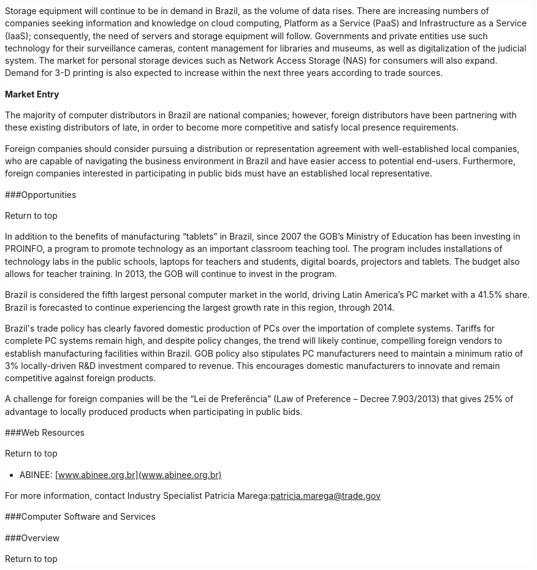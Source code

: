 Storage equipment will continue to be in demand in Brazil, as the volume of data rises. There are increasing numbers of companies seeking information and knowledge on cloud computing, Platform as a Service (PaaS) and Infrastructure as a Service (IaaS); consequently, the need of servers and storage equipment will follow. Governments and private entities use such technology for their surveillance cameras, content management for libraries and museums, as well as digitalization of the judicial system. The market for personal storage devices such as Network Access Storage (NAS) for consumers will also expand. Demand for 3-D printing is also expected to increase within the next three years according to trade sources.

**Market Entry**

The majority of computer distributors in Brazil are national companies; however, foreign distributors have been partnering with these existing distributors of late, in order to become more competitive and satisfy local presence requirements.

Foreign companies should consider pursuing a distribution or representation agreement with well-established local companies, who are capable of navigating the business environment in Brazil and have easier access to potential end-users. Furthermore, foreign companies interested in participating in public bids must have an established local representative.

###Opportunities 

Return to top

In addition to the benefits of manufacturing “tablets” in Brazil, since 2007 the GOB’s Ministry of Education has been investing in PROINFO, a program to promote technology as an important classroom teaching tool. The program includes installations of technology labs in the public schools, laptops for teachers and students, digital boards, projectors and tablets. The budget also allows for teacher training. In 2013, the GOB will continue to invest in the program.

Brazil is considered the fifth largest personal computer market in the world, driving Latin America’s PC market with a 41.5% share. Brazil is forecasted to continue experiencing the largest growth rate in this region, through 2014.

Brazil's trade policy has clearly favored domestic production of PCs over the importation of complete systems. Tariffs for complete PC systems remain high, and despite policy changes, the trend will likely continue, compelling foreign vendors to establish manufacturing facilities within Brazil. GOB policy also stipulates PC manufacturers need to maintain a minimum ratio of 3% locally-driven R&D investment compared to revenue. This encourages domestic manufacturers to innovate and remain competitive against foreign products.

A challenge for foreign companies will be the “Lei de Preferência” (Law of Preference – Decree 7.903/2013) that gives 25% of advantage to locally produced products when participating in public bids.

###Web Resources 

Return to top

* ABINEE: [www.abinee.org.br](www.abinee.org.br)

For more information, contact Industry Specialist Patricia Marega:[patricia.marega@trade.gov](patricia.marega@trade.gov)

###Computer Software and Services

###Overview 

Return to top
